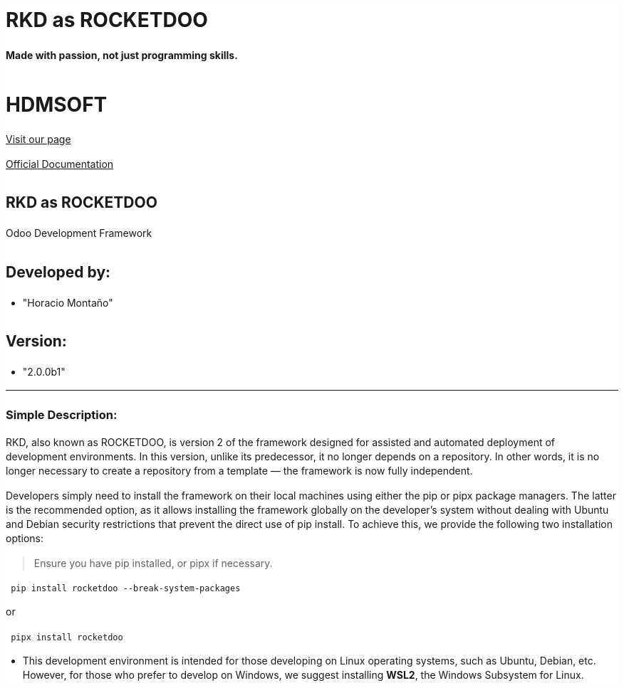    # RKD as ROCKETDOO
   
**Made with passion, not just programming skills.**


# HDMSOFT

[Visit our page](https://odoo.hdmsoft.com.ar)

[Official Documentation](https://rocketdoo-docs.readthedocs.io/en/latest/)

## RKD as ROCKETDOO

Odoo Development Framework

## Developed by:

   - "Horacio Montaño"

## Version: 
   - "2.0.0b1"

----------------------------------------------------------------------------------------------------------------------------------------------------------

### Simple Description:

  RKD, also known as ROCKETDOO, is version 2 of the framework designed for assisted and automated deployment of development environments.
   In this version, unlike its predecessor, it no longer depends on a repository. In other words, it is no longer necessary to create a repository from a template — the framework is now fully independent.

   Developers simply need to install the framework on their local machines using either the pip or pipx package managers. The latter is the recommended option, as it allows installing the framework globally on the developer’s system without dealing with Ubuntu and Debian security restrictions that prevent the direct use of pip install.
   To achieve this, we provide the following two installation options:

   > Ensure you have pip installed, or pipx if necessary.

   ``` 
    pip install rocketdoo --break-system-packages

   ```
   or 

   ``` 
    pipx install rocketdoo

   ```

  - This development environment is intended for those developing on Linux operating systems, such as Ubuntu, Debian, etc. However, for those who prefer to develop on Windows, we suggest installing **WSL2**, the Windows Subsystem for Linux.
  